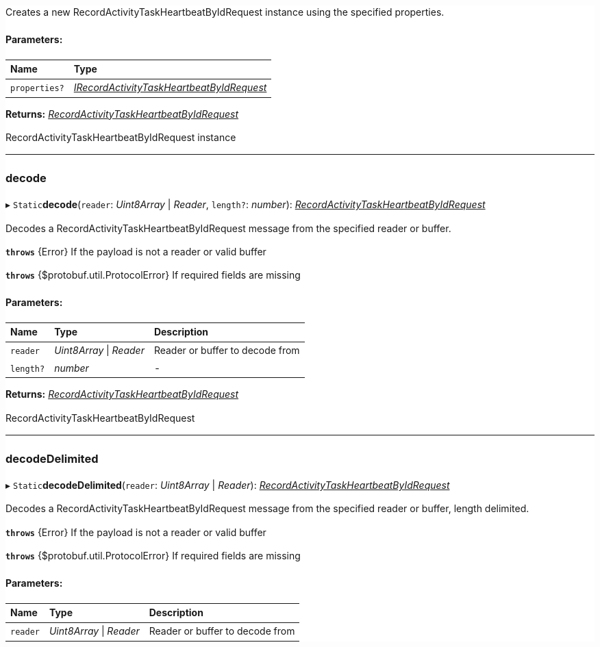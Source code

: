Creates a new RecordActivityTaskHeartbeatByIdRequest instance using the specified properties.

#### Parameters:

Name | Type |
:------ | :------ |
`properties?` | [*IRecordActivityTaskHeartbeatByIdRequest*](../interfaces/proto.temporal.api.workflowservice.v1.irecordactivitytaskheartbeatbyidrequest.md) |

**Returns:** [*RecordActivityTaskHeartbeatByIdRequest*](proto.temporal.api.workflowservice.v1.recordactivitytaskheartbeatbyidrequest.md)

RecordActivityTaskHeartbeatByIdRequest instance

___

### decode

▸ `Static`**decode**(`reader`: *Uint8Array* \| *Reader*, `length?`: *number*): [*RecordActivityTaskHeartbeatByIdRequest*](proto.temporal.api.workflowservice.v1.recordactivitytaskheartbeatbyidrequest.md)

Decodes a RecordActivityTaskHeartbeatByIdRequest message from the specified reader or buffer.

**`throws`** {Error} If the payload is not a reader or valid buffer

**`throws`** {$protobuf.util.ProtocolError} If required fields are missing

#### Parameters:

Name | Type | Description |
:------ | :------ | :------ |
`reader` | *Uint8Array* \| *Reader* | Reader or buffer to decode from   |
`length?` | *number* | - |

**Returns:** [*RecordActivityTaskHeartbeatByIdRequest*](proto.temporal.api.workflowservice.v1.recordactivitytaskheartbeatbyidrequest.md)

RecordActivityTaskHeartbeatByIdRequest

___

### decodeDelimited

▸ `Static`**decodeDelimited**(`reader`: *Uint8Array* \| *Reader*): [*RecordActivityTaskHeartbeatByIdRequest*](proto.temporal.api.workflowservice.v1.recordactivitytaskheartbeatbyidrequest.md)

Decodes a RecordActivityTaskHeartbeatByIdRequest message from the specified reader or buffer, length delimited.

**`throws`** {Error} If the payload is not a reader or valid buffer

**`throws`** {$protobuf.util.ProtocolError} If required fields are missing

#### Parameters:

Name | Type | Description |
:------ | :------ | :------ |
`reader` | *Uint8Array* \| *Reader* | Reader or buffer to decode from   |
